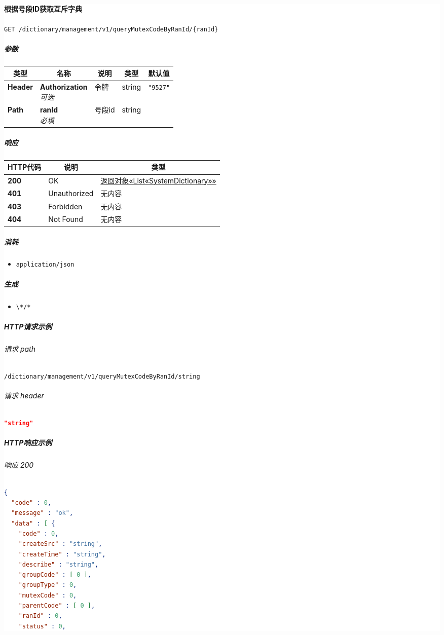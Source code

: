 
<a name="querymutexcodebyranidusingget"></a>
#### 根据号段ID获取互斥字典
```
GET /dictionary/management/v1/queryMutexCodeByRanId/{ranId}
```


##### 参数

|类型|名称|说明|类型|默认值|
|---|---|---|---|---|
|**Header**|**Authorization**  <br>*可选*|令牌|string|`"9527"`|
|**Path**|**ranId**  <br>*必填*|号段id|string||


##### 响应

|HTTP代码|说明|类型|
|---|---|---|
|**200**|OK|[返回对象«List«SystemDictionary»»](#3667205b9659ead7454bb64b785be6a1)|
|**401**|Unauthorized|无内容|
|**403**|Forbidden|无内容|
|**404**|Not Found|无内容|


##### 消耗

* `application/json`


##### 生成

* `\*/*`


##### HTTP请求示例

###### 请求 path
```
/dictionary/management/v1/queryMutexCodeByRanId/string
```


###### 请求 header
```json
"string"
```


##### HTTP响应示例

###### 响应 200
```json
{
  "code" : 0,
  "message" : "ok",
  "data" : [ {
    "code" : 0,
    "createSrc" : "string",
    "createTime" : "string",
    "describe" : "string",
    "groupCode" : [ 0 ],
    "groupType" : 0,
    "mutexCode" : 0,
    "parentCode" : [ 0 ],
    "ranId" : 0,
    "status" : 0,
```